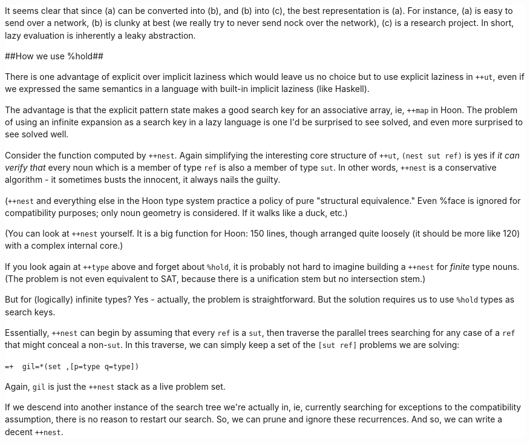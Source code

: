 It seems clear that since (a) can be converted into (b), and (b)
into (c), the best representation is (a).  For instance, (a) is
easy to send over a network, (b) is clunky at best (we really try
to never send nock over the network), (c) is a research project.
In short, lazy evaluation is inherently a leaky abstraction.

##How we use %hold##

There is one advantage of explicit over implicit laziness which
would leave us no choice but to use explicit laziness in `++ut`, 
even if we expressed the same semantics in a language with
built-in implicit laziness (like Haskell).

The advantage is that the explicit pattern state makes a good
search key for an associative array, ie, `++map` in Hoon.  The
problem of using an infinite expansion as a search key in a lazy
language is one I'd be surprised to see solved, and even more
surprised to see solved well. 

Consider the function computed by `++nest`.  Again simplifying
the interesting core structure of `++ut`, `(nest sut ref)` is yes
if *it can verify that* every noun which is a member of type
`ref` is also a member of type `sut`.  In other words, `++nest`
is a conservative algorithm - it sometimes busts the innocent,
it always nails the guilty.

(`++nest` and everything else in the Hoon type system practice a
policy of pure "structural equivalence."  Even %face is ignored
for compatibility purposes; only noun geometry is considered.  If
it walks like a duck, etc.)

(You can look at `++nest` yourself.  It is a big function for
Hoon: 150 lines, though arranged quite loosely (it should be 
more like 120) with a complex internal core.)

If you look again at `++type` above and forget about `%hold`, 
it is probably not hard to imagine building a `++nest` for 
*finite* type nouns.  (The problem is not even equivalent to SAT,
because there is a unification stem but no intersection stem.)

But for (logically) infinite types?  Yes - actually, the problem
is straightforward.  But the solution requires us to use `%hold`
types as search keys.

Essentially, `++nest` can begin by assuming that every `ref` is a
`sut`, then traverse the parallel trees searching for any case
of a `ref` that might conceal a non-`sut`.  In this traverse, we
can simply keep a set of the `[sut ref]` problems we are solving:

    =+  gil=*(set ,[p=type q=type])

Again, `gil` is just the `++nest` stack as a live problem set.

If we descend into another instance of the search tree we're
actually in, ie, currently searching for exceptions to the
compatibility assumption, there is no reason to restart our
search.  So, we can prune and ignore these recurrences.  And
so, we can write a decent `++nest`.
